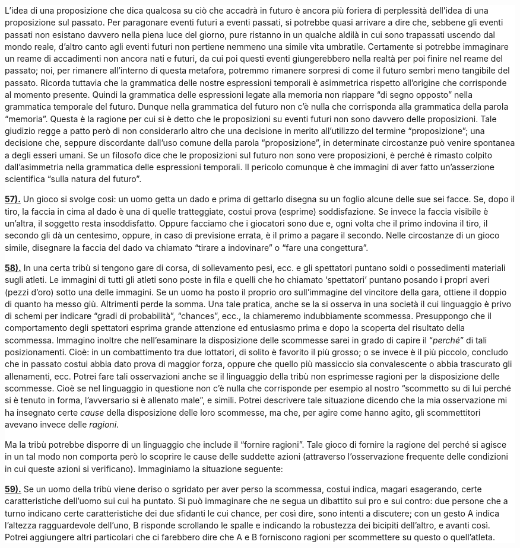 L’idea di una proposizione che dica qualcosa su ciò che accadrà in futuro è ancora più foriera di perplessità dell’idea di una proposizione sul passato. Per paragonare eventi futuri a eventi passati, si potrebbe quasi arrivare a dire che, sebbene gli eventi passati non esistano davvero nella piena luce del giorno, pure ristanno in un qualche aldilà in cui sono trapassati uscendo dal mondo reale, d’altro canto agli eventi futuri non pertiene nemmeno una simile vita umbratile. Certamente si potrebbe immaginare un reame di accadimenti non ancora nati e futuri, da cui poi questi eventi giungerebbero nella realtà per poi finire nel reame del passato; noi, per rimanere all’interno di questa metafora, potremmo rimanere sorpresi di come il futuro sembri meno tangibile del passato. Ricorda tuttavia che la grammatica delle nostre espressioni temporali è asimmetrica rispetto all’origine che corrisponde al momento presente. Quindi la grammatica delle espressioni legate alla memoria non riappare “di segno opposto” nella grammatica temporale del futuro. Dunque nella grammatica del futuro non c’è nulla che corrisponda alla grammatica della parola “memoria”. Questa è la ragione per cui si è detto che le proposizioni su eventi futuri non sono davvero delle proposizioni. Tale giudizio regge a patto però di non considerarlo altro che una decisione in merito all’utilizzo del termine “proposizione”; una decisione che, seppure discordante dall’uso comune della parola “proposizione”, in determinate circostanze può venire spontanea a degli esseri umani. Se un filosofo dice che le proposizioni sul futuro non sono vere proposizioni, è perché è rimasto colpito dall’asimmetria nella grammatica delle espressioni temporali. Il pericolo comunque è che immagini di aver fatto un’asserzione scientifica “sulla natura del futuro”.

**[57).](https://www.wittgensteinproject.org/w/index.php/Brown_Book#57)** Un gioco si svolge così: un uomo getta un dado e prima di gettarlo disegna su un foglio alcune delle sue sei facce. Se, dopo il tiro, la faccia in cima al dado è una di quelle tratteggiate, costui prova (esprime) soddisfazione. Se invece la faccia visibile è un’altra, il soggetto resta insoddisfatto. Oppure facciamo che i giocatori sono due e, ogni volta che il primo indovina il tiro, il secondo gli dà un centesimo, oppure, in caso di previsione errata, è il primo a pagare il secondo. Nelle circostanze di un gioco simile, disegnare la faccia del dado va chiamato “tirare a indovinare” o “fare una congettura”.

**[58).](https://www.wittgensteinproject.org/w/index.php/Brown_Book#58)** In una certa tribù si tengono gare di corsa, di sollevamento pesi, ecc. e gli spettatori puntano soldi o possedimenti materiali sugli atleti. Le immagini di tutti gli atleti sono poste in fila e quelli che ho chiamato ‘spettatori’ puntano posando i propri averi (pezzi d’oro) sotto una delle immagini. Se un uomo ha posto il proprio oro sull’immagine del vincitore della gara, ottiene il doppio di quanto ha messo giù. Altrimenti perde la somma. Una tale pratica, anche se la si osserva in una società il cui linguaggio è privo di schemi per indicare “gradi di probabilità”, “chances”, ecc., la chiameremo indubbiamente scommessa. Presuppongo che il comportamento degli spettatori esprima grande attenzione ed entusiasmo prima e dopo la scoperta del risultato della scommessa. Immagino inoltre che nell’esaminare la disposizione delle scommesse sarei in grado di capire il “*perché*” di tali posizionamenti. Cioè: in un combattimento tra due lottatori, di solito è favorito il più grosso; o se invece è il più piccolo, concludo che in passato costui abbia dato prova di maggior forza, oppure che quello più massiccio sia convalescente o abbia trascurato gli allenamenti, ecc. Potrei fare tali osservazioni anche se il linguaggio della tribù non esprimesse ragioni per la disposizione delle scommesse. Cioè se nel linguaggio in questione non c’è nulla che corrisponde per esempio al nostro “scommetto su di lui perché si è tenuto in forma, l’avversario si è allenato male”, e simili. Potrei descrivere tale situazione dicendo che la mia osservazione mi ha insegnato certe *cause* della disposizione delle loro scommesse, ma che, per agire come hanno agito, gli scommettitori avevano invece delle *ragioni*.

Ma la tribù potrebbe disporre di un linguaggio che include il “fornire ragioni”. Tale gioco di fornire la ragione del perché si agisce in un tal modo non comporta però lo scoprire le cause delle suddette azioni (attraverso l’osservazione frequente delle condizioni in cui queste azioni si verificano). Immaginiamo la situazione seguente:

**[59).](https://www.wittgensteinproject.org/w/index.php/Brown_Book#59)** Se un uomo della tribù viene deriso o sgridato per aver perso la scommessa, costui indica, magari esagerando, certe caratteristiche dell’uomo sui cui ha puntato. Si può immaginare che ne segua un dibattito sui pro e sui contro: due persone che a turno indicano certe caratteristiche dei due sfidanti le cui chance, per così dire, sono intenti a discutere; con un gesto A indica l’altezza ragguardevole dell’uno, B risponde scrollando le spalle e indicando la robustezza dei bicipiti dell’altro, e avanti così. Potrei aggiungere altri particolari che ci farebbero dire che A e B forniscono ragioni per scommettere su questo o quell’atleta.
